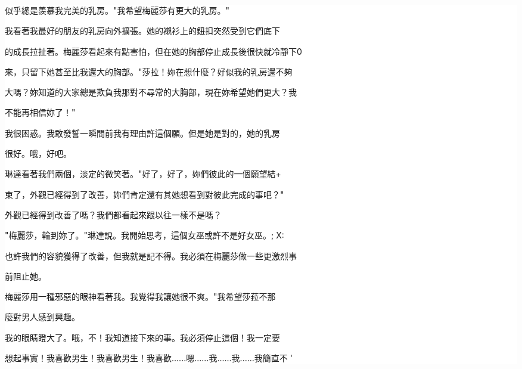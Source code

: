 

似乎總是羨慕我完美的乳房。"我希望梅麗莎有更大的乳房。"



我看著我最好的朋友的乳房向外擴張。她的襯衫上的鈕扣突然受到它們底下



的成長拉扯著。梅麗莎看起來有點害怕，但在她的胸部停止成長後很快就冷靜下0



來，只留下她甚至比我還大的胸部。"莎拉！妳在想什麼？好似我的乳房還不夠



大嗎？妳知道的大家總是欺負我那對不尋常的大胸部，現在妳希望她們更大？我



不能再相信妳了！"





我很困惑。我敢發誓一瞬間前我有理由許這個願。但是她是對的，她的乳房



很好。哦，好吧。





琳達看著我們兩個，淡定的微笑著。"好了，好了，妳們彼此的一個願望結+



束了，外觀已經得到了改善，妳們肯定還有其她想看到對彼此完成的事吧？"



外觀已經得到改善了嗎？我們都看起來跟以往一樣不是嗎？



"梅麗莎，輪到妳了。"琳達說。我開始思考，這個女巫或許不是好女巫。; X:



也許我們的容貌獲得了改善，但我就是記不得。我必須在梅麗莎做一些更激烈事



前阻止她。





梅麗莎用一種邪惡的眼神看著我。我覺得我讓她很不爽。"我希望莎菈不那



麼對男人感到興趣。



我的眼睛瞪大了。哦，不！我知道接下來的事。我必須停止這個！我一定要



想起事實！我喜歡男生！我喜歡男生！我喜歡......嗯......我......我......我簡直不 '

